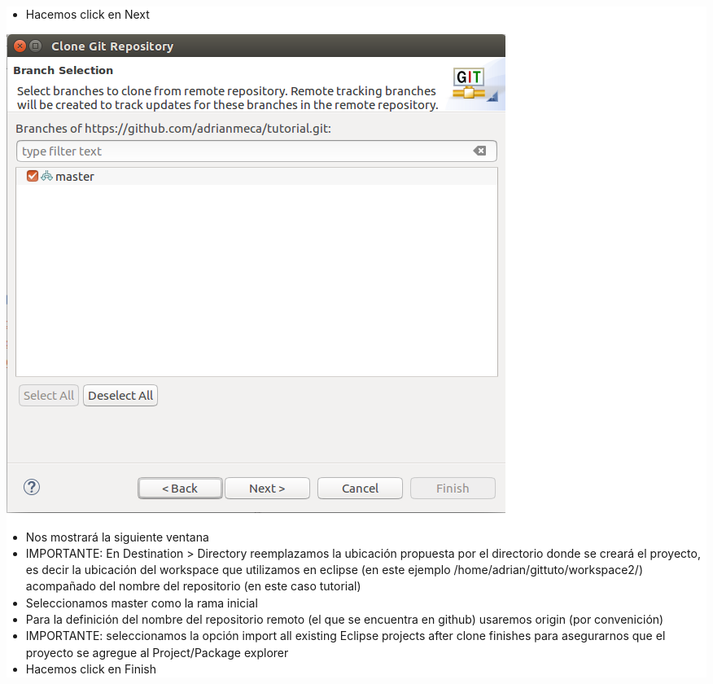   * Hacemos click en Next

  ![branch list](./img/26-branchList.png)
  * Nos mostrará la siguiente ventana
  * IMPORTANTE: En Destination > Directory reemplazamos la ubicación propuesta por el directorio donde se creará el proyecto, es decir la ubicación del workspace que utilizamos en eclipse (en este ejemplo /home/adrian/gittuto/workspace2/) acompañado del nombre del repositorio (en este caso tutorial)
  * Seleccionamos master como la rama inicial
  * Para la definición del nombre del repositorio remoto (el que se encuentra en github) usaremos origin (por convenición)
  * IMPORTANTE: seleccionamos la opción import all existing Eclipse projects after clone finishes para asegurarnos que el proyecto se agregue al Project/Package explorer
  * Hacemos click en Finish
